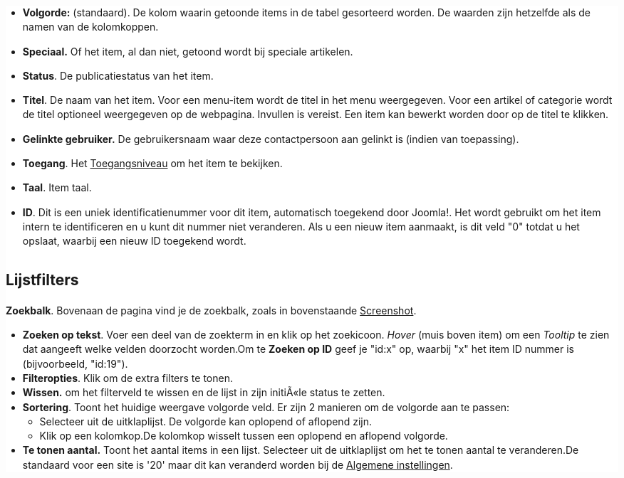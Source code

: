 

- **Volgorde:** (standaard). De kolom waarin getoonde items in de tabel
  gesorteerd worden. De waarden zijn hetzelfde als de namen van de
  kolomkoppen.



- **Speciaal.** Of het item, al dan niet, getoond wordt bij speciale
  artikelen.



- **Status**. De publicatiestatus van het item.



- **Titel**. De naam van het item. Voor een menu-item wordt de titel in
  het menu weergegeven. Voor een artikel of categorie wordt de titel
  optioneel weergegeven op de webpagina. Invullen is vereist. Een item
  kan bewerkt worden door op de titel te klikken.



- **Gelinkte gebruiker.** De gebruikersnaam waar deze contactpersoon aan
  gelinkt is (indien van toepassing).



- **Toegang**. Het
  [Toegangsniveau](https://docs.joomla.org/Help4.x:Users:_Viewing_Access_Levels/nl "Special:MyLanguage/Help4.x:Users: Viewing Access Levels/nl")
  om het item te bekijken.



- **Taal**. Item taal.



- **ID**. Dit is een uniek identificatienummer voor dit item,
  automatisch toegekend door Joomla!. Het wordt gebruikt om het item
  intern te identificeren en u kunt dit nummer niet veranderen. Als u
  een nieuw item aanmaakt, is dit veld "0" totdat u het opslaat, waarbij
  een nieuw ID toegekend wordt.

## Lijstfilters

**Zoekbalk**. Bovenaan de pagina vind je de zoekbalk, zoals in
bovenstaande [Screenshot](#screenshot).

- **Zoeken op tekst**. Voer een deel van de zoekterm in en klik op het
  zoekicoon. *Hover* (muis boven item) om een *Tooltip* te zien dat
  aangeeft welke velden doorzocht worden.Om te **Zoeken op ID** geef je
  "id:x" op, waarbij "x" het item ID nummer is (bijvoorbeeld, "id:19").
- **Filteropties**. Klik om de extra filters te tonen.
- **Wissen.** om het filterveld te wissen en de lijst in zijn initiÃ«le
  status te zetten.
- **Sortering**. Toont het huidige weergave volgorde veld. Er zijn 2
  manieren om de volgorde aan te passen:
  - Selecteer uit de uitklaplijst. De volgorde kan oplopend of aflopend
    zijn.
  - Klik op een kolomkop.De kolomkop wisselt tussen een oplopend en
    aflopend volgorde.
- **Te tonen aantal.** Toont het aantal items in een lijst. Selecteer
  uit de uitklaplijst om het te tonen aantal te veranderen.De standaard
  voor een site is '20' maar dit kan veranderd worden bij de [Algemene
  instellingen](https://docs.joomla.org/Help4.x:Site_Global_Configuration/nl#defaultlistlimit "Help4.x:Site Global Configuration/nl").
